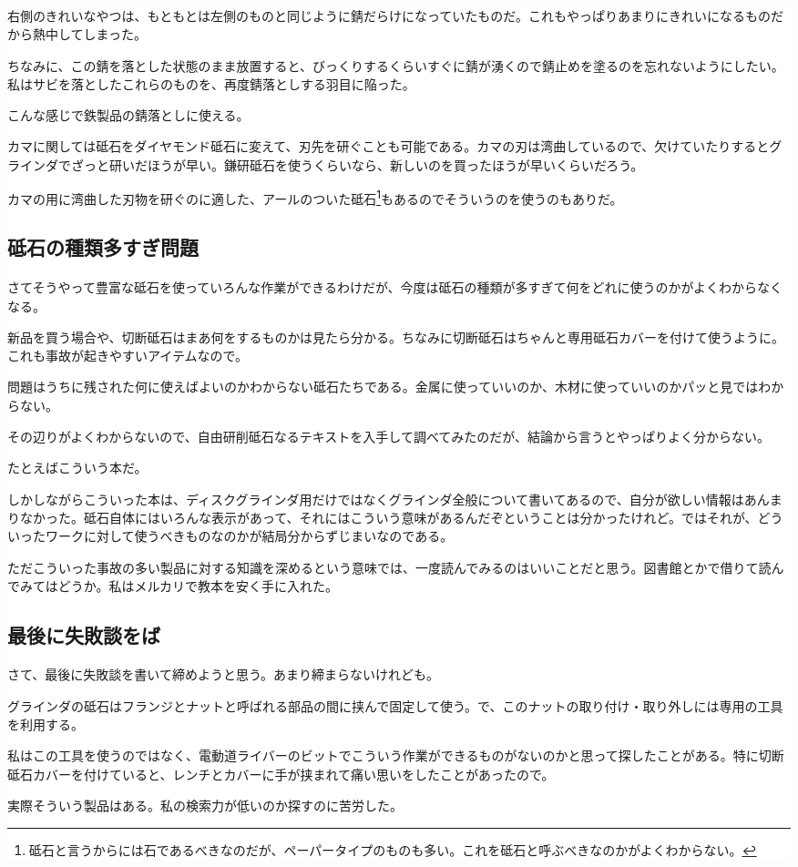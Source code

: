 右側のきれいなやつは、もともとは左側のものと同じように錆だらけになっていたものだ。これもやっぱりあまりにきれいになるものだから熱中してしまった。

ちなみに、この錆を落とした状態のまま放置すると、びっくりするくらいすぐに錆が湧くので錆止めを塗るのを忘れないようにしたい。私はサビを落としたこれらのものを、再度錆落としする羽目に陥った。

こんな感じで鉄製品の錆落としに使える。

カマに関しては砥石をダイヤモンド砥石に変えて、刃先を研ぐことも可能である。カマの刃は湾曲しているので、欠けていたりするとグラインダでざっと研いだほうが早い。鎌研砥石を使うくらいなら、新しいのを買ったほうが早いくらいだろう。

カマの用に湾曲した刃物を研ぐのに適した、アールのついた砥石[^2]もあるのでそういうのを使うのもありだ。

<iframe style="width:120px;height:240px;" marginwidth="0" marginheight="0" scrolling="no" frameborder="0" src="//rcm-fe.amazon-adsystem.com/e/cm?lt1=_blank&bc1=000000&IS2=1&bg1=FFFFFF&fc1=000000&lc1=0000FF&t=illusionspace-22&language=ja_JP&o=9&p=8&l=as4&m=amazon&f=ifr&ref=as_ss_li_til&asins=B01L8EF880&linkId=98d9594d1c5aba81a0fb93c944d7c5e8"></iframe>

<iframe style="width:120px;height:240px;" marginwidth="0" marginheight="0" scrolling="no" frameborder="0" src="//rcm-fe.amazon-adsystem.com/e/cm?lt1=_blank&bc1=000000&IS2=1&bg1=FFFFFF&fc1=000000&lc1=0000FF&t=illusionspace-22&language=ja_JP&o=9&p=8&l=as4&m=amazon&f=ifr&ref=as_ss_li_til&asins=B005YSTK54&linkId=b132612730cc5515a1c31378dbe7aff4"></iframe>

## 砥石の種類多すぎ問題

さてそうやって豊富な砥石を使っていろんな作業ができるわけだが、今度は砥石の種類が多すぎて何をどれに使うのかがよくわからなくなる。

新品を買う場合や、切断砥石はまあ何をするものかは見たら分かる。ちなみに切断砥石はちゃんと専用砥石カバーを付けて使うように。これも事故が起きやすいアイテムなので。

問題はうちに残された何に使えばよいのかわからない砥石たちである。金属に使っていいのか、木材に使っていいのかパッと見ではわからない。

その辺りがよくわからないので、自由研削砥石なるテキストを入手して調べてみたのだが、結論から言うとやっぱりよく分からない。

たとえばこういう本だ。

<iframe style="width:120px;height:240px;" marginwidth="0" marginheight="0" scrolling="no" frameborder="0" src="//rcm-fe.amazon-adsystem.com/e/cm?lt1=_blank&bc1=000000&IS2=1&bg1=FFFFFF&fc1=000000&lc1=0000FF&t=illusionspace-22&language=ja_JP&o=9&p=8&l=as4&m=amazon&f=ifr&ref=as_ss_li_til&asins=4805917660&linkId=5acaad87bbb0d390d10c6ca7e1b89fb4"></iframe>

しかしながらこういった本は、ディスクグラインダ用だけではなくグラインダ全般について書いてあるので、自分が欲しい情報はあんまりなかった。砥石自体にはいろんな表示があって、それにはこういう意味があるんだぞということは分かったけれど。ではそれが、どういったワークに対して使うべきものなのかが結局分からずじまいなのである。

ただこういった事故の多い製品に対する知識を深めるという意味では、一度読んでみるのはいいことだと思う。図書館とかで借りて読んでみてはどうか。私はメルカリで教本を安く手に入れた。

## 最後に失敗談をば

さて、最後に失敗談を書いて締めようと思う。あまり締まらないけれども。

グラインダの砥石はフランジとナットと呼ばれる部品の間に挟んで固定して使う。で、このナットの取り付け・取り外しには専用の工具を利用する。

私はこの工具を使うのではなく、電動道ライバーのビットでこういう作業ができるものがないのかと思って探したことがある。特に切断砥石カバーを付けていると、レンチとカバーに手が挟まれて痛い思いをしたことがあったので。

実際そういう製品はある。私の検索力が低いのか探すのに苦労した。

<iframe style="width:120px;height:240px;" marginwidth="0" marginheight="0" scrolling="no" frameborder="0" src="//rcm-fe.amazon-adsystem.com/e/cm?lt1=_blank&bc1=000000&IS2=1&bg1=FFFFFF&fc1=000000&lc1=0000FF&t=illusionspace-22&language=ja_JP&o=9&p=8&l=as4&m=amazon&f=ifr&ref=as_ss_li_til&asins=B001HPKRPA&linkId=97a97f1fed194afa45871758bbd70aeb"></iframe>


[^1]: キックバック現象は回転工具全般に起こる現象で、他に丸のこなんかでも起きうる。丸のこも使い方を間違えると怖い工具である。
[^2]: 砥石と言うからには石であるべきなのだが、ペーパータイプのものも多い。これを砥石と呼ぶべきなのかがよくわからない。